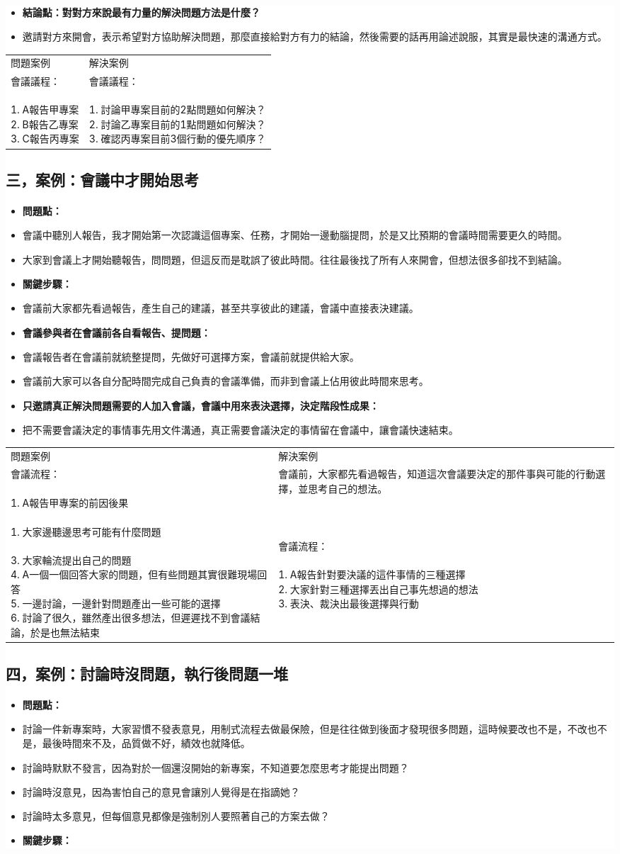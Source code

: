 - **結論點：對對方來說最有力量的解決問題方法是什麼？**

- 邀請對方來開會，表示希望對方協助解決問題，那麼直接給對方有力的結論，然後需要的話再用論述說服，其實是最快速的溝通方式。

|   |   |
|---|---|
|問題案例|解決案例|
|會議議程：<br><br>1. A報告甲專案<br>2. B報告乙專案<br>3. C報告丙專案|會議議程：<br><br>1. 討論甲專案目前的2點問題如何解決？<br>2. 討論乙專案目前的1點問題如何解決？<br>3. 確認丙專案目前3個行動的優先順序？|

  

  

  

  

## 三，案例：會議中才開始思考

- **問題點：**

- 會議中聽別人報告，我才開始第一次認識這個專案、任務，才開始一邊動腦提問，於是又比預期的會議時間需要更久的時間。
- 大家到會議上才開始聽報告，問問題，但這反而是耽誤了彼此時間。往往最後找了所有人來開會，但想法很多卻找不到結論。

- **關鍵步驟：**

- 會議前大家都先看過報告，產生自己的建議，甚至共享彼此的建議，會議中直接表決建議。
- **會議參與者在會議前各自看報告、提問題：**

- 會議報告者在會議前就統整提問，先做好可選擇方案，會議前就提供給大家。
- 會議前大家可以各自分配時間完成自己負責的會議準備，而非到會議上佔用彼此時間來思考。

- **只邀請真正解決問題需要的人加入會議，會議中用來表決選擇，決定階段性成果：**

- 把不需要會議決定的事情事先用文件溝通，真正需要會議決定的事情留在會議中，讓會議快速結束。

|   |   |
|---|---|
|問題案例|解決案例|
|會議流程：<br><br>1. A報告甲專案的前因後果<br><br>1. 大家邊聽邊思考可能有什麼問題<br><br>3. 大家輪流提出自己的問題<br>4. A一個一個回答大家的問題，但有些問題其實很難現場回答<br>5. 一邊討論，一邊針對問題產出一些可能的選擇<br>6. 討論了很久，雖然產出很多想法，但遲遲找不到會議結論，於是也無法結束|會議前，大家都先看過報告，知道這次會議要決定的那件事與可能的行動選擇，並思考自己的想法。<br><br>  <br><br>會議流程：<br><br>1. A報告針對要決議的這件事情的三種選擇<br>2. 大家針對三種選擇丟出自己事先想過的想法<br>3. 表決、裁決出最後選擇與行動|

  

  

  

  

## 四，案例：討論時沒問題，執行後問題一堆

- **問題點：**

- 討論一件新專案時，大家習慣不發表意見，用制式流程去做最保險，但是往往做到後面才發現很多問題，這時候要改也不是，不改也不是，最後時間來不及，品質做不好，績效也就降低。

- 討論時默默不發言，因為對於一個還沒開始的新專案，不知道要怎麼思考才能提出問題？
- 討論時沒意見，因為害怕自己的意見會讓別人覺得是在指謫她？
- 討論時太多意見，但每個意見都像是強制別人要照著自己的方案去做？

- **關鍵步驟：**
